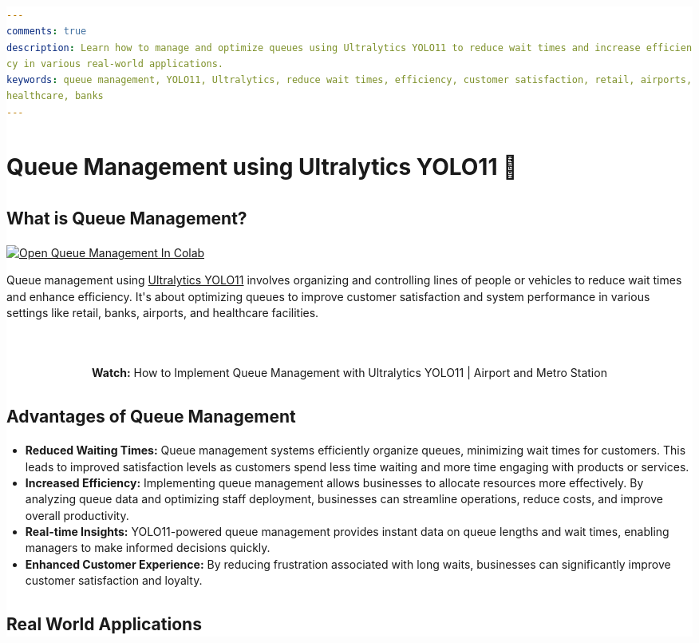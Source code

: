 ```yaml
---
comments: true
description: Learn how to manage and optimize queues using Ultralytics YOLO11 to reduce wait times and increase efficiency in various real-world applications.
keywords: queue management, YOLO11, Ultralytics, reduce wait times, efficiency, customer satisfaction, retail, airports, healthcare, banks
---
```


# Queue Management using Ultralytics YOLO11 🚀

## What is Queue Management?

<a href="https://colab.research.google.com/github/ultralytics/notebooks/blob/main/notebooks/how-to-monitor-objects-in-queue-using-queue-management-solution.ipynb"><img src="https://colab.research.google.com/assets/colab-badge.svg" alt="Open Queue Management In Colab"></a>

Queue management using [Ultralytics YOLO11](https://github.com/ultralytics/ultralytics/) involves organizing and controlling lines of people or vehicles to reduce wait times and enhance efficiency. It's about optimizing queues to improve customer satisfaction and system performance in various settings like retail, banks, airports, and healthcare facilities.

<p align="center">
  <br>
  <iframe loading="lazy" width="720" height="405" src="https://www.youtube.com/embed/Gxr9SpYPLh0"
    title="YouTube video player" frameborder="0"
    allow="accelerometer; autoplay; clipboard-write; encrypted-media; gyroscope; picture-in-picture; web-share"
    allowfullscreen>
  </iframe>
  <br>
  <strong>Watch:</strong> How to Implement Queue Management with Ultralytics YOLO11 | Airport and Metro Station
</p>

## Advantages of Queue Management

- **Reduced Waiting Times:** Queue management systems efficiently organize queues, minimizing wait times for customers. This leads to improved satisfaction levels as customers spend less time waiting and more time engaging with products or services.
- **Increased Efficiency:** Implementing queue management allows businesses to allocate resources more effectively. By analyzing queue data and optimizing staff deployment, businesses can streamline operations, reduce costs, and improve overall productivity.
- **Real-time Insights:** YOLO11-powered queue management provides instant data on queue lengths and wait times, enabling managers to make informed decisions quickly.
- **Enhanced Customer Experience:** By reducing frustration associated with long waits, businesses can significantly improve customer satisfaction and loyalty.

## Real World Applications
